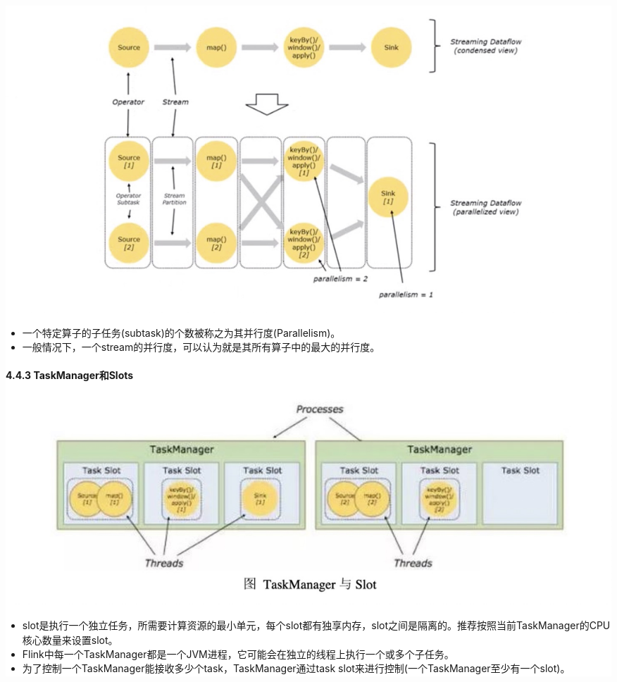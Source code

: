 ![Image text](image/4.png)

* 一个特定算子的子任务(subtask)的个数被称之为其并行度(Parallelism)。
* 一般情况下，一个stream的并行度，可以认为就是其所有算子中的最大的并行度。

#### 4.4.3 TaskManager和Slots
![Image text](image/5.png)

* slot是执行一个独立任务，所需要计算资源的最小单元，每个slot都有独享内存，slot之间是隔离的。推荐按照当前TaskManager的CPU核心数量来设置slot。
* Flink中每一个TaskManager都是一个JVM进程，它可能会在独立的线程上执行一个或多个子任务。
* 为了控制一个TaskManager能接收多少个task，TaskManager通过task slot来进行控制(一个TaskManager至少有一个slot)。
